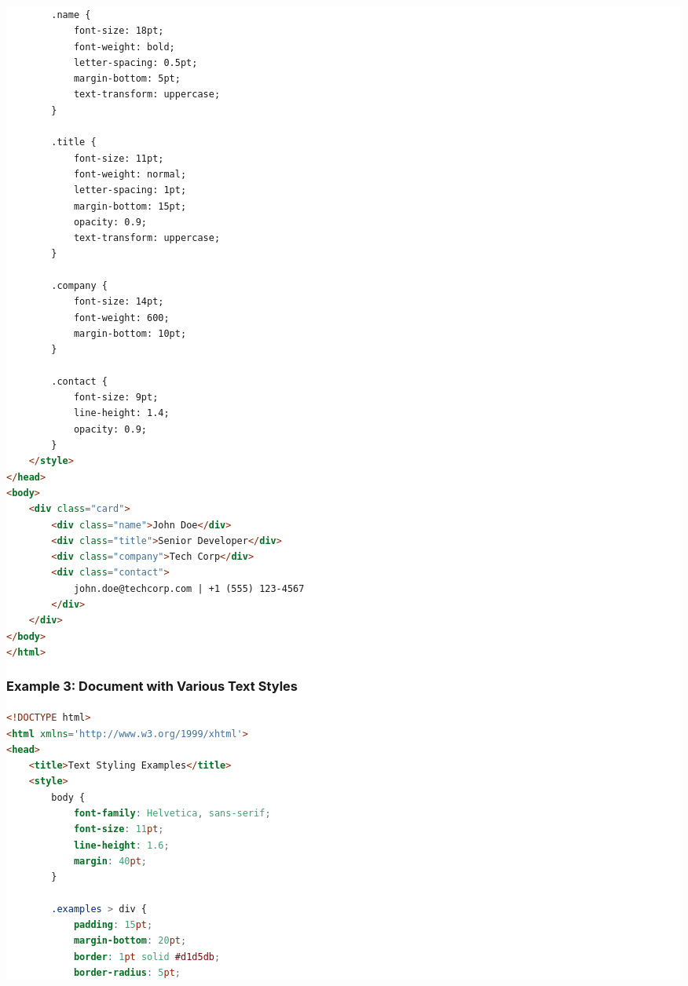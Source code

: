 ```html
        .name {
            font-size: 18pt;
            font-weight: bold;
            letter-spacing: 0.5pt;
            margin-bottom: 5pt;
            text-transform: uppercase;
        }

        .title {
            font-size: 11pt;
            font-weight: normal;
            letter-spacing: 1pt;
            margin-bottom: 15pt;
            opacity: 0.9;
            text-transform: uppercase;
        }

        .company {
            font-size: 14pt;
            font-weight: 600;
            margin-bottom: 10pt;
        }

        .contact {
            font-size: 9pt;
            line-height: 1.4;
            opacity: 0.9;
        }
    </style>
</head>
<body>
    <div class="card">
        <div class="name">John Doe</div>
        <div class="title">Senior Developer</div>
        <div class="company">Tech Corp</div>
        <div class="contact">
            john.doe@techcorp.com | +1 (555) 123-4567
        </div>
    </div>
</body>
</html>
```

### Example 3: Document with Various Text Styles

```html
<!DOCTYPE html>
<html xmlns='http://www.w3.org/1999/xhtml'>
<head>
    <title>Text Styling Examples</title>
    <style>
        body {
            font-family: Helvetica, sans-serif;
            font-size: 11pt;
            line-height: 1.6;
            margin: 40pt;
        }

        .examples > div {
            padding: 15pt;
            margin-bottom: 20pt;
            border: 1pt solid #d1d5db;
            border-radius: 5pt;
```